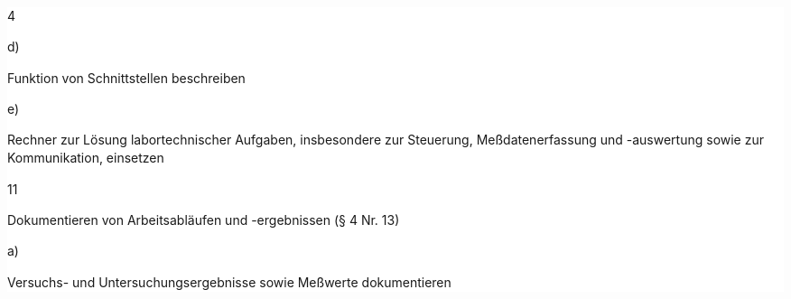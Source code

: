 4

</td>

</tr>

<tr>

<td style align="left" valign="top" charoff="50">

d)

</td>

<td style align="left" valign="top" charoff="50">

Funktion von Schnittstellen beschreiben

</td>

</tr>

<tr style="border-bottom: 0.5pt solid ; ">

<td style="border-bottom: 0.5pt solid ; " align="left" valign="top" charoff="50">

e)

</td>

<td style="border-bottom: 0.5pt solid ; " align="left" valign="top" charoff="50">

Rechner zur Lösung labortechnischer Aufgaben, insbesondere zur
Steuerung, Meßdatenerfassung und -auswertung sowie zur Kommunikation,
einsetzen

</td>

</tr>

<tr>

<td style="border-bottom: 0.5pt solid ; " rowspan="3" align="left" valign="top" charoff="50">

11

</td>

<td style="border-bottom: 0.5pt solid ; " rowspan="3" align="left" valign="top" charoff="50">

Dokumentieren von Arbeitsabläufen und -ergebnissen (§ 4 Nr. 13)

</td>

<td style align="left" valign="top" charoff="50">

a)

</td>

<td style align="left" valign="top" charoff="50">

Versuchs- und Untersuchungsergebnisse sowie Meßwerte dokumentieren

</td>
